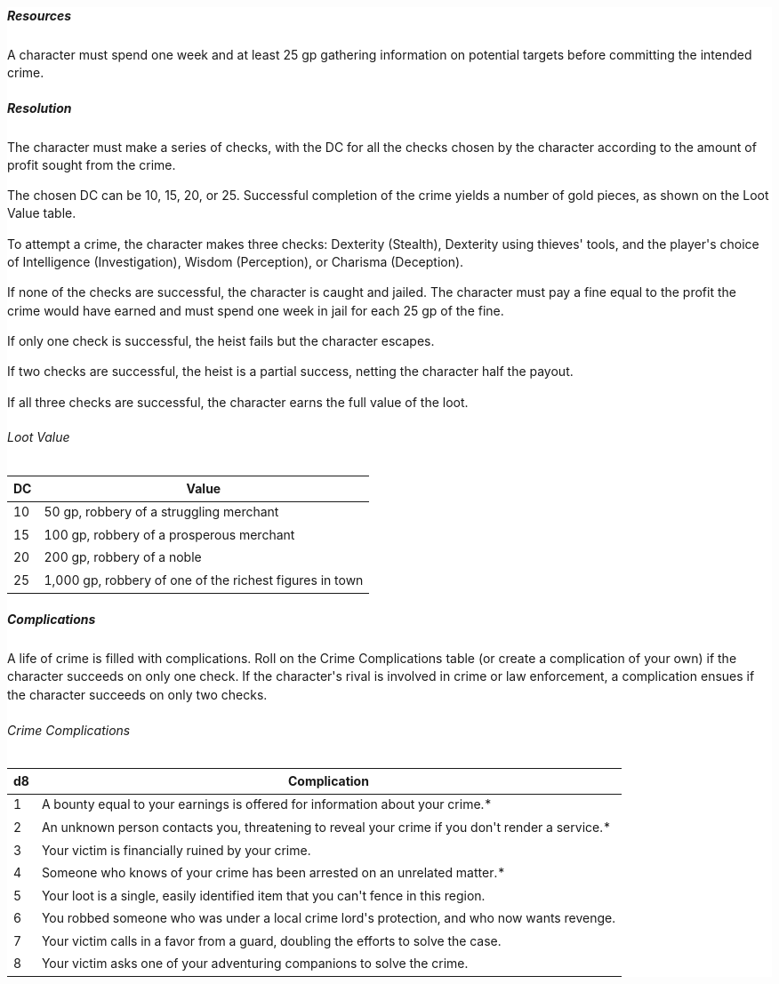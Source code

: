 ##### Resources

A character must spend one week and at least 25 gp gathering information on potential targets before committing the intended crime.

##### Resolution

The character must make a series of checks, with the DC for all the checks chosen by the character according to the amount of profit sought from the crime.

The chosen DC can be 10, 15, 20, or 25. Successful completion of the crime yields a number of gold pieces, as shown on the Loot Value table.

To attempt a crime, the character makes three checks: Dexterity (<wc-fetch type="skill">Stealth</wc-fetch>), Dexterity using <wc-fetch type="item">thieves' tools</wc-fetch>, and the player's choice of Intelligence (<wc-fetch type="skill">Investigation</wc-fetch>), Wisdom (<wc-fetch type="skill">Perception</wc-fetch>), or Charisma (<wc-fetch type="skill">Deception</wc-fetch>).

If none of the checks are successful, the character is caught and jailed. The character must pay a fine equal to the profit the crime would have earned and must spend one week in jail for each 25 gp of the fine.

If only one check is successful, the heist fails but the character escapes.

If two checks are successful, the heist is a partial success, netting the character half the payout.

If all three checks are successful, the character earns the full value of the loot.

###### Loot Value

| <span class="text-center block">DC</span> | Value |
| - | - |
| <span class="text-center block">10</span> | 50 gp, robbery of a struggling merchant |
| <span class="text-center block">15</span> | 100 gp, robbery of a prosperous merchant |
| <span class="text-center block">20</span> | 200 gp, robbery of a noble |
| <span class="text-center block">25</span> | 1,000 gp, robbery of one of the richest figures in town |

##### Complications

A life of crime is filled with complications. Roll on the Crime Complications table (or create a complication of your own) if the character succeeds on only one check. If the character's rival is involved in crime or law enforcement, a complication ensues if the character succeeds on only two checks.

###### Crime Complications

| <span class="text-center block">d8</span> | Complication |
| - | - |
| <span class="text-center block">1</span> | A bounty equal to your earnings is offered for information about your crime.* |
| <span class="text-center block">2</span> | An unknown person contacts you, threatening to reveal your crime if you don't render a service.* |
| <span class="text-center block">3</span> | Your victim is financially ruined by your crime. |
| <span class="text-center block">4</span> | Someone who knows of your crime has been arrested on an unrelated matter.* |
| <span class="text-center block">5</span> | Your loot is a single, easily identified item that you can't fence in this region. |
| <span class="text-center block">6</span> | You robbed someone who was under a local crime lord's protection, and who now wants revenge. |
| <span class="text-center block">7</span> | Your victim calls in a favor from a guard, doubling the efforts to solve the case. |
| <span class="text-center block">8</span> | Your victim asks one of your adventuring companions to solve the crime. |
